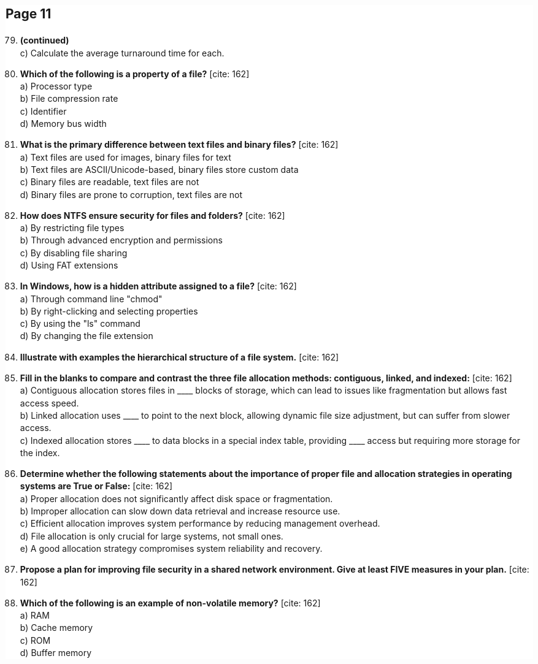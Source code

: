 ## Page 11

79. **(continued)**  
    c) Calculate the average turnaround time for each.  

80. **Which of the following is a property of a file?** [cite: 162]  
    a) Processor type  
    b) File compression rate  
    c) Identifier  
    d) Memory bus width  

81. **What is the primary difference between text files and binary files?** [cite: 162]  
    a) Text files are used for images, binary files for text  
    b) Text files are ASCII/Unicode-based, binary files store custom data  
    c) Binary files are readable, text files are not  
    d) Binary files are prone to corruption, text files are not  

82. **How does NTFS ensure security for files and folders?** [cite: 162]  
    a) By restricting file types  
    b) Through advanced encryption and permissions  
    c) By disabling file sharing  
    d) Using FAT extensions  

83. **In Windows, how is a hidden attribute assigned to a file?** [cite: 162]  
    a) Through command line "chmod"  
    b) By right-clicking and selecting properties  
    c) By using the "ls" command  
    d) By changing the file extension  

84. **Illustrate with examples the hierarchical structure of a file system.** [cite: 162]  

85. **Fill in the blanks to compare and contrast the three file allocation methods: contiguous, linked, and indexed:** [cite: 162]  
    a) Contiguous allocation stores files in ____ blocks of storage, which can lead to issues like fragmentation but allows fast access speed.  
    b) Linked allocation uses ____ to point to the next block, allowing dynamic file size adjustment, but can suffer from slower access.  
    c) Indexed allocation stores ____ to data blocks in a special index table, providing ____ access but requiring more storage for the index.  

86. **Determine whether the following statements about the importance of proper file and allocation strategies in operating systems are True or False:** [cite: 162]  
    a) Proper allocation does not significantly affect disk space or fragmentation.  
    b) Improper allocation can slow down data retrieval and increase resource use.  
    c) Efficient allocation improves system performance by reducing management overhead.  
    d) File allocation is only crucial for large systems, not small ones.  
    e) A good allocation strategy compromises system reliability and recovery.  

87. **Propose a plan for improving file security in a shared network environment. Give at least FIVE measures in your plan.** [cite: 162]  

88. **Which of the following is an example of non-volatile memory?** [cite: 162]  
    a) RAM  
    b) Cache memory  
    c) ROM  
    d) Buffer memory  
